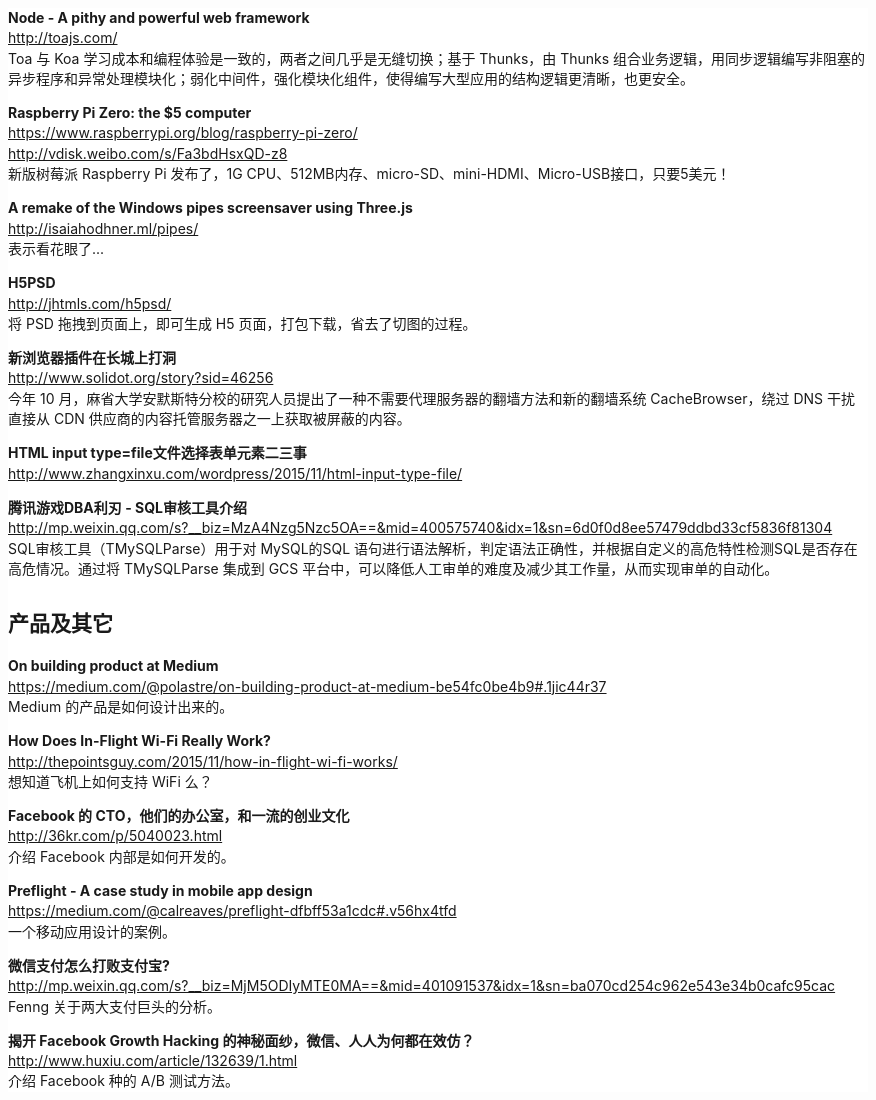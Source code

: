 **Node - A pithy and powerful web framework**  
http://toajs.com/  
Toa 与 Koa 学习成本和编程体验是一致的，两者之间几乎是无缝切换；基于 Thunks，由 Thunks 组合业务逻辑，用同步逻辑编写非阻塞的异步程序和异常处理模块化；弱化中间件，强化模块化组件，使得编写大型应用的结构逻辑更清晰，也更安全。  

**Raspberry Pi Zero: the $5 computer**  
https://www.raspberrypi.org/blog/raspberry-pi-zero/  
http://vdisk.weibo.com/s/Fa3bdHsxQD-z8  
新版树莓派 Raspberry Pi 发布了，1G CPU、512MB内存、micro-SD、mini-HDMI、Micro-USB接口，只要5美元！  

**A remake of the Windows pipes screensaver using Three.js**  
http://isaiahodhner.ml/pipes/  
表示看花眼了...  

**H5PSD**  
http://jhtmls.com/h5psd/  
将 PSD 拖拽到页面上，即可生成 H5 页面，打包下载，省去了切图的过程。  

**新浏览器插件在长城上打洞**  
http://www.solidot.org/story?sid=46256  
今年 10 月，麻省大学安默斯特分校的研究人员提出了一种不需要代理服务器的翻墙方法和新的翻墙系统 CacheBrowser，绕过 DNS 干扰直接从 CDN 供应商的内容托管服务器之一上获取被屏蔽的内容。  

**HTML input type=file文件选择表单元素二三事**  
http://www.zhangxinxu.com/wordpress/2015/11/html-input-type-file/  

**腾讯游戏DBA利刃 - SQL审核工具介绍**  
http://mp.weixin.qq.com/s?__biz=MzA4Nzg5Nzc5OA==&mid=400575740&idx=1&sn=6d0f0d8ee57479ddbd33cf5836f81304  
SQL审核工具（TMySQLParse）用于对 MySQL的SQL 语句进行语法解析，判定语法正确性，并根据自定义的高危特性检测SQL是否存在高危情况。通过将 TMySQLParse 集成到 GCS 平台中，可以降低人工审单的难度及减少其工作量，从而实现审单的自动化。  

## 产品及其它

**On building product at Medium**  
https://medium.com/@polastre/on-building-product-at-medium-be54fc0be4b9#.1jic44r37  
Medium 的产品是如何设计出来的。  

**How Does In-Flight Wi-Fi Really Work?**  
http://thepointsguy.com/2015/11/how-in-flight-wi-fi-works/  
想知道飞机上如何支持 WiFi 么？

**Facebook 的 CTO，他们的办公室，和一流的创业文化**  
http://36kr.com/p/5040023.html  
介绍 Facebook 内部是如何开发的。  

**Preflight - A case study in mobile app design**  
https://medium.com/@calreaves/preflight-dfbff53a1cdc#.v56hx4tfd  
一个移动应用设计的案例。  

**微信支付怎么打败支付宝?**  
http://mp.weixin.qq.com/s?__biz=MjM5ODIyMTE0MA==&mid=401091537&idx=1&sn=ba070cd254c962e543e34b0cafc95cac  
Fenng 关于两大支付巨头的分析。  

**揭开 Facebook Growth Hacking 的神秘面纱，微信、人人为何都在效仿？**  
http://www.huxiu.com/article/132639/1.html  
介绍 Facebook 种的 A/B 测试方法。  
